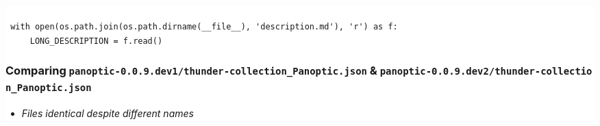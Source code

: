 ```diff
 
 with open(os.path.join(os.path.dirname(__file__), 'description.md'), 'r') as f:
     LONG_DESCRIPTION = f.read()
```

### Comparing `panoptic-0.0.9.dev1/thunder-collection_Panoptic.json` & `panoptic-0.0.9.dev2/thunder-collection_Panoptic.json`

 * *Files identical despite different names*


